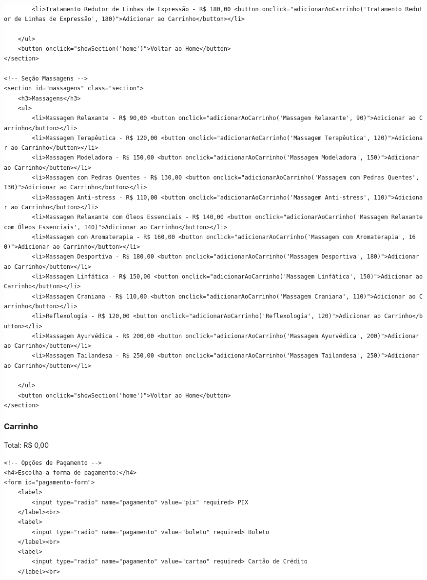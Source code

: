             <li>Tratamento Redutor de Linhas de Expressão - R$ 180,00 <button onclick="adicionarAoCarrinho('Tratamento Redutor de Linhas de Expressão', 180)">Adicionar ao Carrinho</button></li>
            
        </ul>
        <button onclick="showSection('home')">Voltar ao Home</button>
    </section>

    <!-- Seção Massagens -->
    <section id="massagens" class="section">
        <h3>Massagens</h3>
        <ul>
            <li>Massagem Relaxante - R$ 90,00 <button onclick="adicionarAoCarrinho('Massagem Relaxante', 90)">Adicionar ao Carrinho</button></li>
            <li>Massagem Terapêutica - R$ 120,00 <button onclick="adicionarAoCarrinho('Massagem Terapêutica', 120)">Adicionar ao Carrinho</button></li>
            <li>Massagem Modeladora - R$ 150,00 <button onclick="adicionarAoCarrinho('Massagem Modeladora', 150)">Adicionar ao Carrinho</button></li>
            <li>Massagem com Pedras Quentes - R$ 130,00 <button onclick="adicionarAoCarrinho('Massagem com Pedras Quentes', 130)">Adicionar ao Carrinho</button></li>
            <li>Massagem Anti-stress - R$ 110,00 <button onclick="adicionarAoCarrinho('Massagem Anti-stress', 110)">Adicionar ao Carrinho</button></li>
            <li>Massagem Relaxante com Óleos Essenciais - R$ 140,00 <button onclick="adicionarAoCarrinho('Massagem Relaxante com Óleos Essenciais', 140)">Adicionar ao Carrinho</button></li>
            <li>Massagem com Aromaterapia - R$ 160,00 <button onclick="adicionarAoCarrinho('Massagem com Aromaterapia', 160)">Adicionar ao Carrinho</button></li>
            <li>Massagem Desportiva - R$ 180,00 <button onclick="adicionarAoCarrinho('Massagem Desportiva', 180)">Adicionar ao Carrinho</button></li>
            <li>Massagem Linfática - R$ 150,00 <button onclick="adicionarAoCarrinho('Massagem Linfática', 150)">Adicionar ao Carrinho</button></li>
            <li>Massagem Craniana - R$ 110,00 <button onclick="adicionarAoCarrinho('Massagem Craniana', 110)">Adicionar ao Carrinho</button></li>
            <li>Reflexologia - R$ 120,00 <button onclick="adicionarAoCarrinho('Reflexologia', 120)">Adicionar ao Carrinho</button></li>
            <li>Massagem Ayurvédica - R$ 200,00 <button onclick="adicionarAoCarrinho('Massagem Ayurvédica', 200)">Adicionar ao Carrinho</button></li>
            <li>Massagem Tailandesa - R$ 250,00 <button onclick="adicionarAoCarrinho('Massagem Tailandesa', 250)">Adicionar ao Carrinho</button></li>
            
        </ul>
        <button onclick="showSection('home')">Voltar ao Home</button>
    </section>





<section id="carrinho" class="section">
    <h3>Carrinho</h3>
    <ul id="carrinho-list"></ul>
    <p>Total: R$ <span id="total">0,00</span></p>

    <!-- Opções de Pagamento -->
    <h4>Escolha a forma de pagamento:</h4>
    <form id="pagamento-form">
        <label>
            <input type="radio" name="pagamento" value="pix" required> PIX
        </label><br>
        <label>
            <input type="radio" name="pagamento" value="boleto" required> Boleto
        </label><br>
        <label>
            <input type="radio" name="pagamento" value="cartao" required> Cartão de Crédito
        </label><br>
        